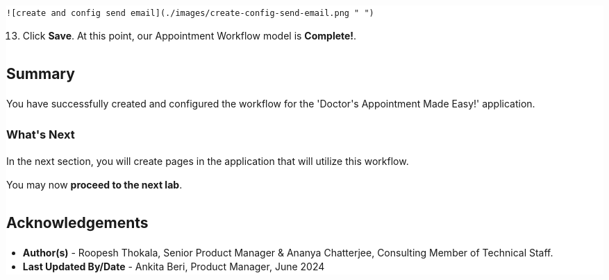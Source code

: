    ![create and config send email](./images/create-config-send-email.png " ")

13. Click **Save**. At this point, our Appointment Workflow model is **Complete!**.


## Summary

You have successfully created and configured the workflow for the 'Doctor's Appointment Made Easy!' application.

### What's Next
In the next section, you will create pages in the application that will utilize this workflow.

You may now **proceed to the next lab**.

## Acknowledgements
- **Author(s)** - Roopesh Thokala, Senior Product Manager & Ananya Chatterjee, Consulting Member of Technical Staff.
- **Last Updated By/Date** - Ankita Beri, Product Manager, June 2024   
